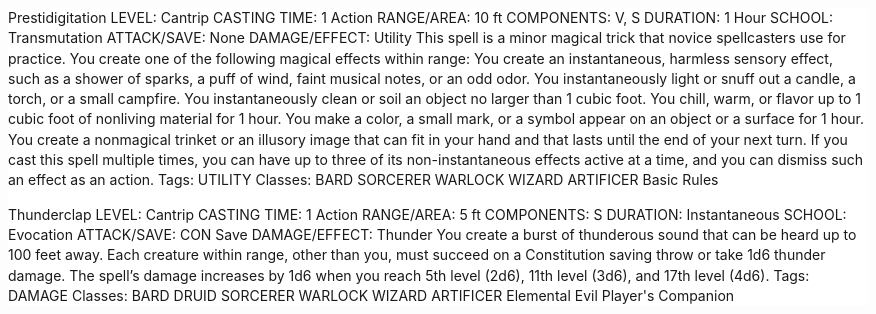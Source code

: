 Prestidigitation
LEVEL: Cantrip
CASTING TIME: 1 Action
RANGE/AREA: 10 ft
COMPONENTS: V, S
DURATION: 1 Hour
SCHOOL: Transmutation
ATTACK/SAVE: None
DAMAGE/EFFECT: Utility
This spell is a minor magical trick that novice spellcasters use for practice. You create one of the following magical effects within range:
You create an instantaneous, harmless sensory effect, such as a shower of sparks, a puff of wind, faint musical notes, or an odd odor.
You instantaneously light or snuff out a candle, a torch, or a small campfire.
You instantaneously clean or soil an object no larger than 1 cubic foot.
You chill, warm, or flavor up to 1 cubic foot of nonliving material for 1 hour.
You make a color, a small mark, or a symbol appear on an object or a surface for 1 hour.
You create a nonmagical trinket or an illusory image that can fit in your hand and that lasts until the end of your next turn.
If you cast this spell multiple times, you can have up to three of its non-instantaneous effects active at a time, and you can dismiss such an effect as an action.
Tags:
UTILITY
Classes:
BARD
SORCERER
WARLOCK
WIZARD
ARTIFICER
Basic Rules

Thunderclap
LEVEL: Cantrip
CASTING TIME: 1 Action
RANGE/AREA: 5 ft
COMPONENTS: S
DURATION: Instantaneous
SCHOOL: Evocation
ATTACK/SAVE: CON Save
DAMAGE/EFFECT:  Thunder
You create a burst of thunderous sound that can be heard up to 100 feet away. Each creature within range, other than you, must succeed on a Constitution saving throw or take 1d6 thunder damage.
The spell’s damage increases by 1d6 when you reach 5th level (2d6), 11th level (3d6), and 17th level (4d6).
Tags:
DAMAGE
Classes:
BARD
DRUID
SORCERER
WARLOCK
WIZARD
ARTIFICER
Elemental Evil Player's Companion
